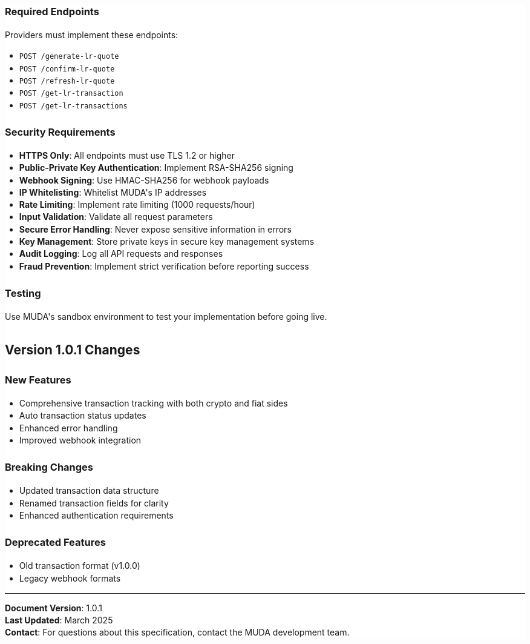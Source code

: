 ### Required Endpoints
Providers must implement these endpoints:
- `POST /generate-lr-quote`
- `POST /confirm-lr-quote`
- `POST /refresh-lr-quote`
- `POST /get-lr-transaction`
- `POST /get-lr-transactions`

### Security Requirements
- **HTTPS Only**: All endpoints must use TLS 1.2 or higher
- **Public-Private Key Authentication**: Implement RSA-SHA256 signing
- **Webhook Signing**: Use HMAC-SHA256 for webhook payloads
- **IP Whitelisting**: Whitelist MUDA's IP addresses
- **Rate Limiting**: Implement rate limiting (1000 requests/hour)
- **Input Validation**: Validate all request parameters
- **Secure Error Handling**: Never expose sensitive information in errors
- **Key Management**: Store private keys in secure key management systems
- **Audit Logging**: Log all API requests and responses
- **Fraud Prevention**: Implement strict verification before reporting success

### Testing
Use MUDA's sandbox environment to test your implementation before going live.

## Version 1.0.1 Changes

### New Features
- Comprehensive transaction tracking with both crypto and fiat sides
- Auto transaction status updates
- Enhanced error handling
- Improved webhook integration

### Breaking Changes
- Updated transaction data structure
- Renamed transaction fields for clarity
- Enhanced authentication requirements

### Deprecated Features
- Old transaction format (v1.0.0)
- Legacy webhook formats

---

**Document Version**: 1.0.1  
**Last Updated**: March 2025  
**Contact**: For questions about this specification, contact the MUDA development team. 